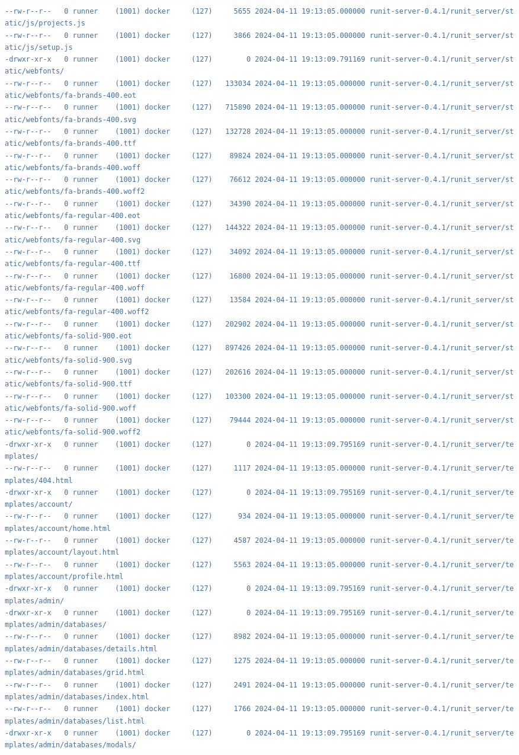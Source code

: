 ```diff
--rw-r--r--   0 runner    (1001) docker     (127)     5655 2024-04-11 19:13:05.000000 runit-server-0.4.1/runit_server/static/js/projects.js
--rw-r--r--   0 runner    (1001) docker     (127)     3866 2024-04-11 19:13:05.000000 runit-server-0.4.1/runit_server/static/js/setup.js
-drwxr-xr-x   0 runner    (1001) docker     (127)        0 2024-04-11 19:13:09.791169 runit-server-0.4.1/runit_server/static/webfonts/
--rw-r--r--   0 runner    (1001) docker     (127)   133034 2024-04-11 19:13:05.000000 runit-server-0.4.1/runit_server/static/webfonts/fa-brands-400.eot
--rw-r--r--   0 runner    (1001) docker     (127)   715890 2024-04-11 19:13:05.000000 runit-server-0.4.1/runit_server/static/webfonts/fa-brands-400.svg
--rw-r--r--   0 runner    (1001) docker     (127)   132728 2024-04-11 19:13:05.000000 runit-server-0.4.1/runit_server/static/webfonts/fa-brands-400.ttf
--rw-r--r--   0 runner    (1001) docker     (127)    89824 2024-04-11 19:13:05.000000 runit-server-0.4.1/runit_server/static/webfonts/fa-brands-400.woff
--rw-r--r--   0 runner    (1001) docker     (127)    76612 2024-04-11 19:13:05.000000 runit-server-0.4.1/runit_server/static/webfonts/fa-brands-400.woff2
--rw-r--r--   0 runner    (1001) docker     (127)    34390 2024-04-11 19:13:05.000000 runit-server-0.4.1/runit_server/static/webfonts/fa-regular-400.eot
--rw-r--r--   0 runner    (1001) docker     (127)   144322 2024-04-11 19:13:05.000000 runit-server-0.4.1/runit_server/static/webfonts/fa-regular-400.svg
--rw-r--r--   0 runner    (1001) docker     (127)    34092 2024-04-11 19:13:05.000000 runit-server-0.4.1/runit_server/static/webfonts/fa-regular-400.ttf
--rw-r--r--   0 runner    (1001) docker     (127)    16800 2024-04-11 19:13:05.000000 runit-server-0.4.1/runit_server/static/webfonts/fa-regular-400.woff
--rw-r--r--   0 runner    (1001) docker     (127)    13584 2024-04-11 19:13:05.000000 runit-server-0.4.1/runit_server/static/webfonts/fa-regular-400.woff2
--rw-r--r--   0 runner    (1001) docker     (127)   202902 2024-04-11 19:13:05.000000 runit-server-0.4.1/runit_server/static/webfonts/fa-solid-900.eot
--rw-r--r--   0 runner    (1001) docker     (127)   897426 2024-04-11 19:13:05.000000 runit-server-0.4.1/runit_server/static/webfonts/fa-solid-900.svg
--rw-r--r--   0 runner    (1001) docker     (127)   202616 2024-04-11 19:13:05.000000 runit-server-0.4.1/runit_server/static/webfonts/fa-solid-900.ttf
--rw-r--r--   0 runner    (1001) docker     (127)   103300 2024-04-11 19:13:05.000000 runit-server-0.4.1/runit_server/static/webfonts/fa-solid-900.woff
--rw-r--r--   0 runner    (1001) docker     (127)    79444 2024-04-11 19:13:05.000000 runit-server-0.4.1/runit_server/static/webfonts/fa-solid-900.woff2
-drwxr-xr-x   0 runner    (1001) docker     (127)        0 2024-04-11 19:13:09.795169 runit-server-0.4.1/runit_server/templates/
--rw-r--r--   0 runner    (1001) docker     (127)     1117 2024-04-11 19:13:05.000000 runit-server-0.4.1/runit_server/templates/404.html
-drwxr-xr-x   0 runner    (1001) docker     (127)        0 2024-04-11 19:13:09.795169 runit-server-0.4.1/runit_server/templates/account/
--rw-r--r--   0 runner    (1001) docker     (127)      934 2024-04-11 19:13:05.000000 runit-server-0.4.1/runit_server/templates/account/home.html
--rw-r--r--   0 runner    (1001) docker     (127)     4587 2024-04-11 19:13:05.000000 runit-server-0.4.1/runit_server/templates/account/layout.html
--rw-r--r--   0 runner    (1001) docker     (127)     5563 2024-04-11 19:13:05.000000 runit-server-0.4.1/runit_server/templates/account/profile.html
-drwxr-xr-x   0 runner    (1001) docker     (127)        0 2024-04-11 19:13:09.795169 runit-server-0.4.1/runit_server/templates/admin/
-drwxr-xr-x   0 runner    (1001) docker     (127)        0 2024-04-11 19:13:09.795169 runit-server-0.4.1/runit_server/templates/admin/databases/
--rw-r--r--   0 runner    (1001) docker     (127)     8982 2024-04-11 19:13:05.000000 runit-server-0.4.1/runit_server/templates/admin/databases/details.html
--rw-r--r--   0 runner    (1001) docker     (127)     1275 2024-04-11 19:13:05.000000 runit-server-0.4.1/runit_server/templates/admin/databases/grid.html
--rw-r--r--   0 runner    (1001) docker     (127)     2491 2024-04-11 19:13:05.000000 runit-server-0.4.1/runit_server/templates/admin/databases/index.html
--rw-r--r--   0 runner    (1001) docker     (127)     1766 2024-04-11 19:13:05.000000 runit-server-0.4.1/runit_server/templates/admin/databases/list.html
-drwxr-xr-x   0 runner    (1001) docker     (127)        0 2024-04-11 19:13:09.795169 runit-server-0.4.1/runit_server/templates/admin/databases/modals/
```
